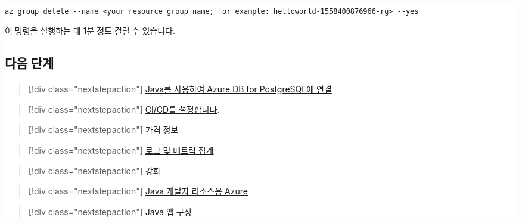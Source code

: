 ```azurecli-interactive
az group delete --name <your resource group name; for example: helloworld-1558400876966-rg> --yes
```

이 명령을 실행하는 데 1분 정도 걸릴 수 있습니다.

## <a name="next-steps"></a>다음 단계

> [!div class="nextstepaction"]
> [Java를 사용하여 Azure DB for PostgreSQL에 연결](../postgresql/connect-java.md)

> [!div class="nextstepaction"]
> [CI/CD를 설정합니다](deploy-continuous-deployment.md).

> [!div class="nextstepaction"]
> [가격 정보](https://azure.microsoft.com/pricing/details/app-service/linux/)

> [!div class="nextstepaction"]
> [로그 및 메트릭 집계](troubleshoot-diagnostic-logs.md)

> [!div class="nextstepaction"]
> [강화](manage-scale-up.md)

> [!div class="nextstepaction"]
> [Java 개발자 리소스용 Azure](/java/azure/)

> [!div class="nextstepaction"]
> [Java 앱 구성](configure-language-java.md)
